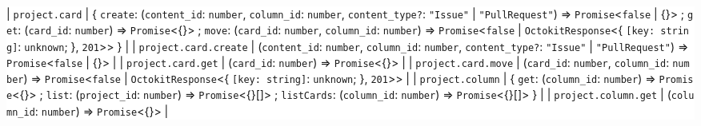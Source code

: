 | `project.card`                          | { `create`: (`content_id`: `number`, `column_id`: `number`, `content_type?`: `"Issue"` \| `"PullRequest"`) => `Promise`<`false` \| {}\> ; `get`: (`card_id`: `number`) => `Promise`<{}\> ; `move`: (`card_id`: `number`, `column_id`: `number`) => `Promise`<`false` \| `OctokitResponse`<{ `[key: string]`: `unknown`; }, `201`\>\> }                                                                                                                                                                                                                                                                                                                                                                                                                                                                                                                                                                                                                            |
| `project.card.create`                   | (`content_id`: `number`, `column_id`: `number`, `content_type?`: `"Issue"` \| `"PullRequest"`) => `Promise`<`false` \| {}\>                                                                                                                                                                                                                                                                                                                                                                                                                                                                                                                                                                                                                                                                                                                                                                                                                                       |
| `project.card.get`                      | (`card_id`: `number`) => `Promise`<{}\>                                                                                                                                                                                                                                                                                                                                                                                                                                                                                                                                                                                                                                                                                                                                                                                                                                                                                                                           |
| `project.card.move`                     | (`card_id`: `number`, `column_id`: `number`) => `Promise`<`false` \| `OctokitResponse`<{ `[key: string]`: `unknown`; }, `201`\>\>                                                                                                                                                                                                                                                                                                                                                                                                                                                                                                                                                                                                                                                                                                                                                                                                                                 |
| `project.column`                        | { `get`: (`column_id`: `number`) => `Promise`<{}\> ; `list`: (`project_id`: `number`) => `Promise`<{}[]\> ; `listCards`: (`column_id`: `number`) => `Promise`<{}[]\> }                                                                                                                                                                                                                                                                                                                                                                                                                                                                                                                                                                                                                                                                                                                                                                                            |
| `project.column.get`                    | (`column_id`: `number`) => `Promise`<{}\>                                                                                                                                                                                                                                                                                                                                                                                                                                                                                                                                                                                                                                                                                                                                                                                                                                                                                                                         |